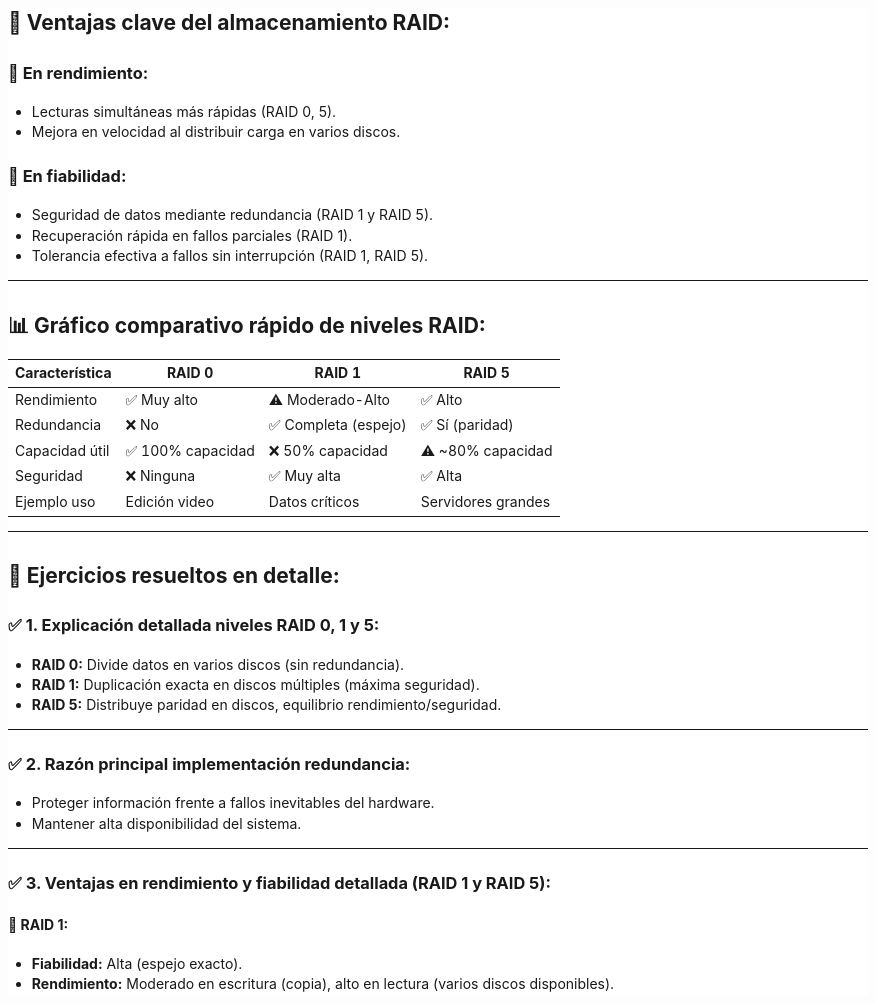 ## 🚀 **Ventajas clave del almacenamiento RAID:**

### 🔹 **En rendimiento:**
- Lecturas simultáneas más rápidas (RAID 0, 5).
- Mejora en velocidad al distribuir carga en varios discos.

### 🔹 **En fiabilidad:**
- Seguridad de datos mediante redundancia (RAID 1 y RAID 5).
- Recuperación rápida en fallos parciales (RAID 1).
- Tolerancia efectiva a fallos sin interrupción (RAID 1, RAID 5).

---

## 📊 **Gráfico comparativo rápido de niveles RAID:**

| Característica | RAID 0             | RAID 1               | RAID 5             |
|----------------|--------------------|----------------------|--------------------|
| Rendimiento    | ✅ Muy alto        | ⚠️ Moderado-Alto     | ✅ Alto            |
| Redundancia    | ❌ No              | ✅ Completa (espejo) | ✅ Sí (paridad)    |
| Capacidad útil | ✅ 100% capacidad  | ❌ 50% capacidad     | ⚠️ ~80% capacidad  |
| Seguridad      | ❌ Ninguna         | ✅ Muy alta          | ✅ Alta            |
| Ejemplo uso    | Edición video      | Datos críticos       | Servidores grandes |

---

## 🧩 **Ejercicios resueltos en detalle:**

### ✅ **1. Explicación detallada niveles RAID 0, 1 y 5:**

- **RAID 0:** Divide datos en varios discos (sin redundancia).
- **RAID 1:** Duplicación exacta en discos múltiples (máxima seguridad).
- **RAID 5:** Distribuye paridad en discos, equilibrio rendimiento/seguridad.

---

### ✅ **2. Razón principal implementación redundancia:**

- Proteger información frente a fallos inevitables del hardware.
- Mantener alta disponibilidad del sistema.

---

### ✅ **3. Ventajas en rendimiento y fiabilidad detallada (RAID 1 y RAID 5):**

#### 🔸 **RAID 1:**
- **Fiabilidad:** Alta (espejo exacto).
- **Rendimiento:** Moderado en escritura (copia), alto en lectura (varios discos disponibles).
